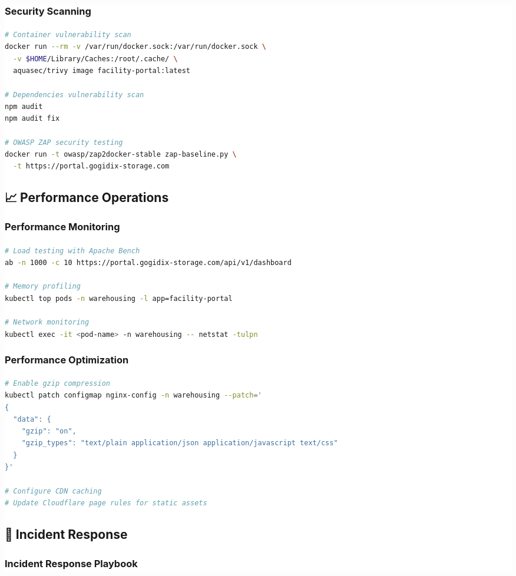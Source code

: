 ### Security Scanning

```bash
# Container vulnerability scan
docker run --rm -v /var/run/docker.sock:/var/run/docker.sock \
  -v $HOME/Library/Caches:/root/.cache/ \
  aquasec/trivy image facility-portal:latest

# Dependencies vulnerability scan
npm audit
npm audit fix

# OWASP ZAP security testing
docker run -t owasp/zap2docker-stable zap-baseline.py \
  -t https://portal.gogidix-storage.com
```

## 📈 Performance Operations

### Performance Monitoring

```bash
# Load testing with Apache Bench
ab -n 1000 -c 10 https://portal.gogidix-storage.com/api/v1/dashboard

# Memory profiling
kubectl top pods -n warehousing -l app=facility-portal

# Network monitoring
kubectl exec -it <pod-name> -n warehousing -- netstat -tulpn
```

### Performance Optimization

```bash
# Enable gzip compression
kubectl patch configmap nginx-config -n warehousing --patch='
{
  "data": {
    "gzip": "on",
    "gzip_types": "text/plain application/json application/javascript text/css"
  }
}'

# Configure CDN caching
# Update Cloudflare page rules for static assets
```

## 🚨 Incident Response

### Incident Response Playbook
